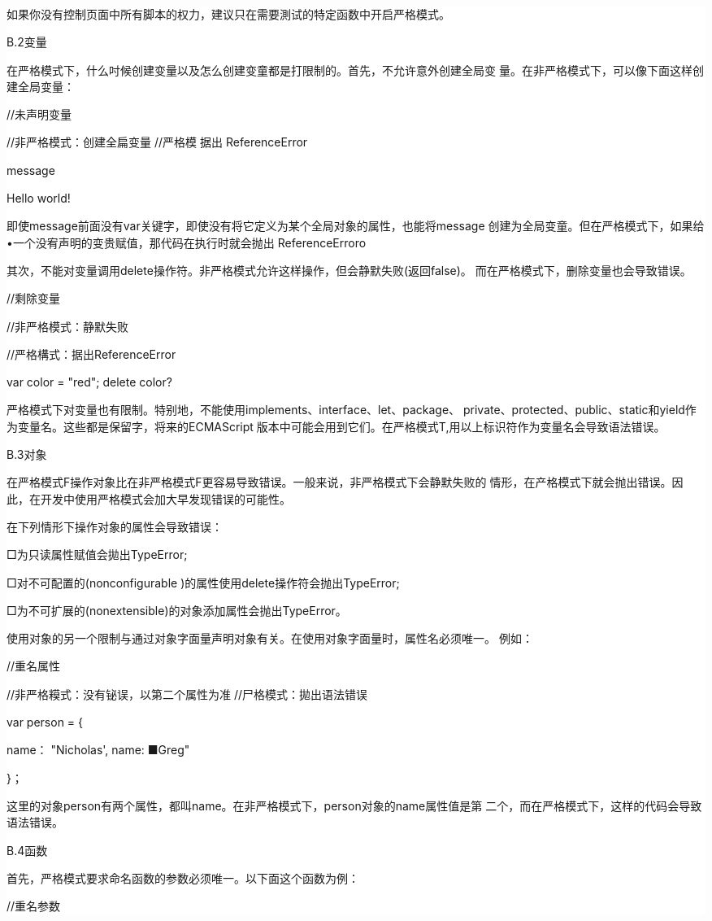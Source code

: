 如果你没有控制页面中所有脚本的权力，建议只在需要測试的特定函数中开启严格模式。

B.2变量

在严格模式下，什么吋候创建变量以及怎么创建变童都是打限制的。首先，不允许意外创建全局变 量。在非严格模式下，可以像下面这样创建全局变量：

//未声明变量

//非严格模式：创建全扁变量 //严格模    据出 ReferenceError

message

 

Hello world!

 

即使message前面没有var关键字，即使没有将它定义为某个全局对象的属性，也能将message 创建为全局变童。但在严格模式下，如果给•一个没宥声明的变贵赋值，那代码在执行时就会抛出 ReferenceErroro

其次，不能对变量调用delete操作符。非严格模式允许这样操作，但会静默失败(返回false)。 而在严格模式下，删除变量也会导致错误。

//剩除变量

//非严格模式：静默失败

//严格構式：据出ReferenceError

var color = "red"; delete color?

严格模式下对变量也有限制。特别地，不能使用implements、interface、let、package、 private、protected、public、static和yield作为变量名。这些都是保留字，将来的ECMAScript 版本中可能会用到它们。在严格模式T,用以上标识符作为变量名会导致语法错误。

B.3对象

在严格模式F操作对象比在非严格模式F更容易导致错误。一般来说，非严格模式下会静默失败的 情形，在产格模式下就会抛出错误。因此，在开发中使用严格模式会加大早发现错误的可能性。

在下列情形下操作对象的属性会导致错误：

□为只读属性赋值会拋出TypeError;

□对不可配置的(nonconfigurable )的属性使用delete操作符会抛出TypeError;

□为不可扩展的(nonextensible)的对象添加属性会抛出TypeError。

使用对象的另一个限制与通过对象字面量声明对象有关。在使用对象字面量时，属性名必须唯一。 例如：

//重名属性

//非严格糢式：没有铋误，以第二个属性为准 //尸格模式：拋出语法错误

var person = {

name： "Nicholas', name: ■Greg"

}；

这里的对象person有两个属性，都叫name。在非严格模式下，person对象的name属性值是第 二个，而在严格模式下，这样的代码会导致语法错误。

B.4函数

首先，严格模式要求命名函数的参数必须唯一。以下面这个函数为例：

//重名参数
